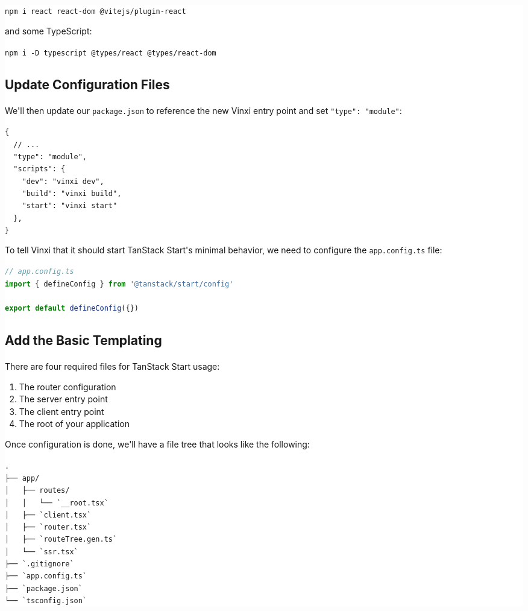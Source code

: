```shell
npm i react react-dom @vitejs/plugin-react
```

and some TypeScript:

```shell
npm i -D typescript @types/react @types/react-dom
```

## Update Configuration Files

We'll then update our `package.json` to reference the new Vinxi entry point and set `"type": "module"`:

```jsonc
{
  // ...
  "type": "module",
  "scripts": {
    "dev": "vinxi dev",
    "build": "vinxi build",
    "start": "vinxi start"
  },
}
```

To tell Vinxi that it should start TanStack Start's minimal behavior, we need to configure the `app.config.ts` file:

```typescript
// app.config.ts
import { defineConfig } from '@tanstack/start/config'

export default defineConfig({})
```

## Add the Basic Templating

There are four required files for TanStack Start usage:

1. The router configuration
2. The server entry point
3. The client entry point
4. The root of your application

Once configuration is done, we'll have a file tree that looks like the following:

```
.
├── app/
│   ├── routes/
│   │   └── `__root.tsx`
│   ├── `client.tsx`
│   ├── `router.tsx`
│   ├── `routeTree.gen.ts`
│   └── `ssr.tsx`
├── `.gitignore`
├── `app.config.ts`
├── `package.json`
└── `tsconfig.json`
```
